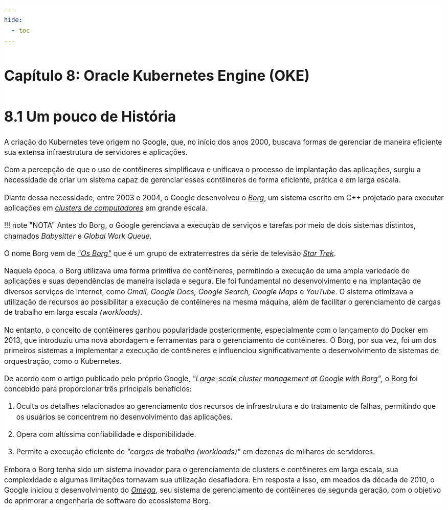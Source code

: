 ```yaml
---
hide:
  - toc
---
```


# Capítulo 8: Oracle Kubernetes Engine (OKE)

# 8.1 Um pouco de História

A criação do Kubernetes teve origem no Google, que, no início dos anos 2000, buscava formas de gerenciar de maneira eficiente sua extensa infraestrutura de servidores e aplicações.

Com a percepção de que o uso de contêineres simplificava e unificava o processo de implantação das aplicações, surgiu a necessidade de criar um sistema capaz de gerenciar esses contêineres de forma eficiente, prática e em larga escala.

Diante dessa necessidade, entre 2003 e 2004, o Google desenvolveu o _[Borg](https://dl.acm.org/doi/pdf/10.1145/2741948.2741964)_, um sistema escrito em C++ projetado para executar aplicações em _[clusters de computadores](https://pt.wikipedia.org/wiki/Cluster)_ em grande escala.

!!! note "NOTA"
    Antes do Borg, o Google gerenciava a execução de serviços e tarefas por meio de dois sistemas distintos, chamados _Babysitter_ e _Global Work Queue_.

O nome Borg vem de _["Os Borg"](https://pt.wikipedia.org/wiki/Borg_(Star_Trek))_ que é um grupo de extraterrestres da série de televisão _[Star Trek](https://pt.wikipedia.org/wiki/Borg_(Star_Trek))_.

Naquela época, o Borg utilizava uma forma primitiva de contêineres, permitindo a execução de uma ampla variedade de aplicações e suas dependências de maneira isolada e segura. Ele foi fundamental no desenvolvimento e na implantação de diversos serviços de internet, como _Gmail, Google Docs, Google Search, Google Maps_ e _YouTube_. O sistema otimizava a utilização de recursos ao possibilitar a execução de contêineres na mesma máquina, além de facilitar o gerenciamento de cargas de trabalho em larga escala _(workloads)_. 

No entanto, o conceito de contêineres ganhou popularidade posteriormente, especialmente com o lançamento do Docker em 2013, que introduziu uma nova abordagem e ferramentas para o gerenciamento de contêineres. O Borg, por sua vez, foi um dos primeiros sistemas a implementar a execução de contêineres e influenciou significativamente o desenvolvimento de sistemas de orquestração, como o Kubernetes.

De acordo com o artigo publicado pelo próprio Google, _["Large-scale cluster management at Google with Borg"](https://dl.acm.org/doi/pdf/10.1145/2741948.2741964)_, o Borg foi concebido para proporcionar três principais benefícios:

1. Oculta os detalhes relacionados ao gerenciamento dos recursos de infraestrutura e do tratamento de falhas, permitindo que os usuários se concentrem no desenvolvimento das aplicações.

2. Opera com altíssima confiabilidade e disponibilidade.

3. Permite a execução eficiente de _"cargas de trabalho (workloads)"_ em dezenas de milhares de servidores.

Embora o Borg tenha sido um sistema inovador para o gerenciamento de clusters e contêineres em larga escala, sua complexidade e algumas limitações tornavam sua utilização desafiadora. Em resposta a isso, em meados da década de 2010, o Google iniciou o desenvolvimento do _[Omega](https://research.google/pubs/omega-flexible-scalable-schedulers-for-large-compute-clusters/)_, seu sistema de gerenciamento de contêineres de segunda geração, com o objetivo de aprimorar a engenharia de software do ecossistema Borg.
